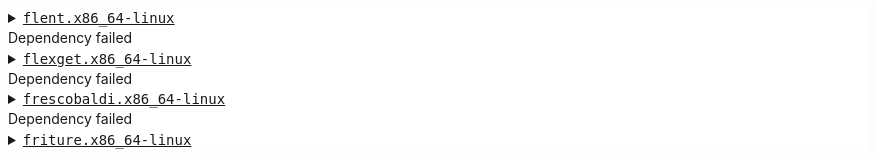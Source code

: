 <tr>
<td>
<details><summary>
<tt><a href='https://hydra.nixos.org/build/184541354'>flent.x86_64-linux</a></tt>
</summary></details>
</td>
<td>Dependency failed</td>
</tr>
<tr>
<td>
<details><summary>
<tt><a href='https://hydra.nixos.org/build/184294927'>flexget.x86_64-linux</a></tt>
</summary></details>
</td>
<td>Dependency failed</td>
</tr>
<tr>
<td>
<details><summary>
<tt><a href='https://hydra.nixos.org/build/184541569'>frescobaldi.x86_64-linux</a></tt>
</summary></details>
</td>
<td>Dependency failed</td>
</tr>
<tr>
<td>
<details><summary>
<tt><a href='https://hydra.nixos.org/build/184540540'>friture.x86_64-linux</a></tt>
</summary>
<ul>
<li>
<b>=> Failed</b> <tt>python3.9-PyQt5-5.15.4</tt> <br /> <a href='https://hydra.nixos.org/build/184540540/nixlog/1'>log</a>, <a href='https://hydra.nixos.org/build/184540540/nixlog/1/raw'>raw</a>, <a href='https://hydra.nixos.org/build/184540540/nixlog/1/tail'>tail</a>, <a href='https://hydra.nixos.org/build/184540566'>build 184540566</a>
</li>
</ul>